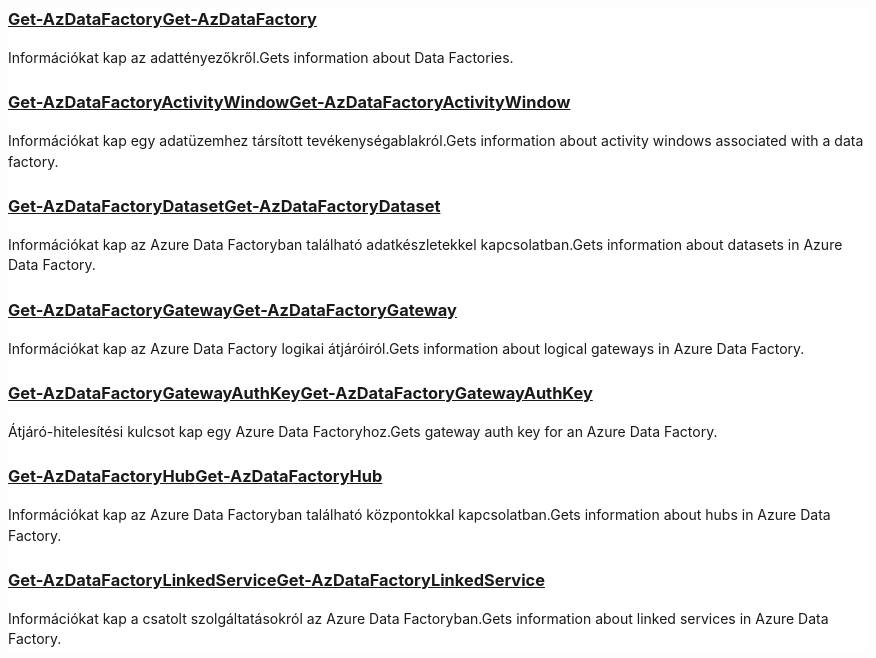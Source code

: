 ### [<span data-ttu-id="a156b-109">Get-AzDataFactory</span><span class="sxs-lookup"><span data-stu-id="a156b-109">Get-AzDataFactory</span></span>](Get-AzDataFactory.md)
<span data-ttu-id="a156b-110">Információkat kap az adattényezőkről.</span><span class="sxs-lookup"><span data-stu-id="a156b-110">Gets information about Data Factories.</span></span>

### [<span data-ttu-id="a156b-111">Get-AzDataFactoryActivityWindow</span><span class="sxs-lookup"><span data-stu-id="a156b-111">Get-AzDataFactoryActivityWindow</span></span>](Get-AzDataFactoryActivityWindow.md)
<span data-ttu-id="a156b-112">Információkat kap egy adatüzemhez társított tevékenységablakról.</span><span class="sxs-lookup"><span data-stu-id="a156b-112">Gets information about activity windows associated with a data factory.</span></span>

### [<span data-ttu-id="a156b-113">Get-AzDataFactoryDataset</span><span class="sxs-lookup"><span data-stu-id="a156b-113">Get-AzDataFactoryDataset</span></span>](Get-AzDataFactoryDataset.md)
<span data-ttu-id="a156b-114">Információkat kap az Azure Data Factoryban található adatkészletekkel kapcsolatban.</span><span class="sxs-lookup"><span data-stu-id="a156b-114">Gets information about datasets in Azure Data Factory.</span></span>

### [<span data-ttu-id="a156b-115">Get-AzDataFactoryGateway</span><span class="sxs-lookup"><span data-stu-id="a156b-115">Get-AzDataFactoryGateway</span></span>](Get-AzDataFactoryGateway.md)
<span data-ttu-id="a156b-116">Információkat kap az Azure Data Factory logikai átjáróiról.</span><span class="sxs-lookup"><span data-stu-id="a156b-116">Gets information about logical gateways in Azure Data Factory.</span></span>

### [<span data-ttu-id="a156b-117">Get-AzDataFactoryGatewayAuthKey</span><span class="sxs-lookup"><span data-stu-id="a156b-117">Get-AzDataFactoryGatewayAuthKey</span></span>](Get-AzDataFactoryGatewayAuthKey.md)
<span data-ttu-id="a156b-118">Átjáró-hitelesítési kulcsot kap egy Azure Data Factoryhoz.</span><span class="sxs-lookup"><span data-stu-id="a156b-118">Gets gateway auth key for an Azure Data Factory.</span></span>

### [<span data-ttu-id="a156b-119">Get-AzDataFactoryHub</span><span class="sxs-lookup"><span data-stu-id="a156b-119">Get-AzDataFactoryHub</span></span>](Get-AzDataFactoryHub.md)
<span data-ttu-id="a156b-120">Információkat kap az Azure Data Factoryban található központokkal kapcsolatban.</span><span class="sxs-lookup"><span data-stu-id="a156b-120">Gets information about hubs in Azure Data Factory.</span></span>

### [<span data-ttu-id="a156b-121">Get-AzDataFactoryLinkedService</span><span class="sxs-lookup"><span data-stu-id="a156b-121">Get-AzDataFactoryLinkedService</span></span>](Get-AzDataFactoryLinkedService.md)
<span data-ttu-id="a156b-122">Információkat kap a csatolt szolgáltatásokról az Azure Data Factoryban.</span><span class="sxs-lookup"><span data-stu-id="a156b-122">Gets information about linked services in Azure Data Factory.</span></span>
